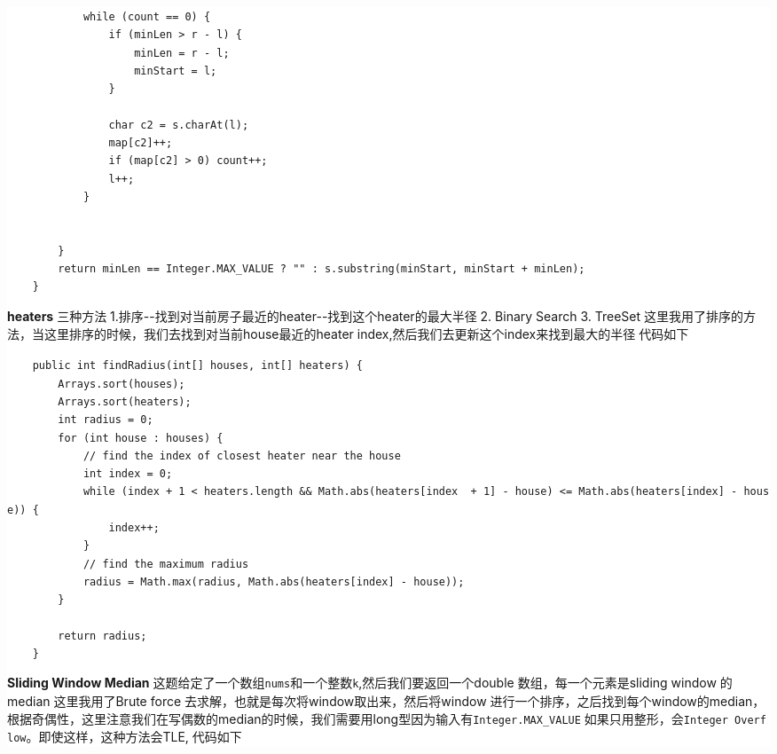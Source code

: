 ```
            while (count == 0) {
                if (minLen > r - l) {
                    minLen = r - l;
                    minStart = l;
                }
                
                char c2 = s.charAt(l);
                map[c2]++;
                if (map[c2] > 0) count++;
                l++;
            }
            
            
        }
        return minLen == Integer.MAX_VALUE ? "" : s.substring(minStart, minStart + minLen);
    }
```
**heaters**
三种方法 
1.排序--找到对当前房子最近的heater--找到这个heater的最大半径
2. Binary Search
3. TreeSet
这里我用了排序的方法，当这里排序的时候，我们去找到对当前house最近的heater index,然后我们去更新这个index来找到最大的半径
代码如下
```
    public int findRadius(int[] houses, int[] heaters) {
        Arrays.sort(houses);
        Arrays.sort(heaters);
        int radius = 0;
        for (int house : houses) {
            // find the index of closest heater near the house
            int index = 0;
            while (index + 1 < heaters.length && Math.abs(heaters[index  + 1] - house) <= Math.abs(heaters[index] - house)) {
                index++;
            }
            // find the maximum radius
            radius = Math.max(radius, Math.abs(heaters[index] - house));
        }
        
        return radius;
    }
```

**Sliding Window Median**
这题给定了一个数组`nums`和一个整数`k`,然后我们要返回一个double 数组，每一个元素是sliding window 的median
这里我用了Brute force 去求解，也就是每次将window取出来，然后将window 进行一个排序，之后找到每个window的median，根据奇偶性，这里注意我们在写偶数的median的时候，我们需要用long型因为输入有`Integer.MAX_VALUE` 如果只用整形，会`Integer Overflow`。即使这样，这种方法会TLE, 代码如下
```
